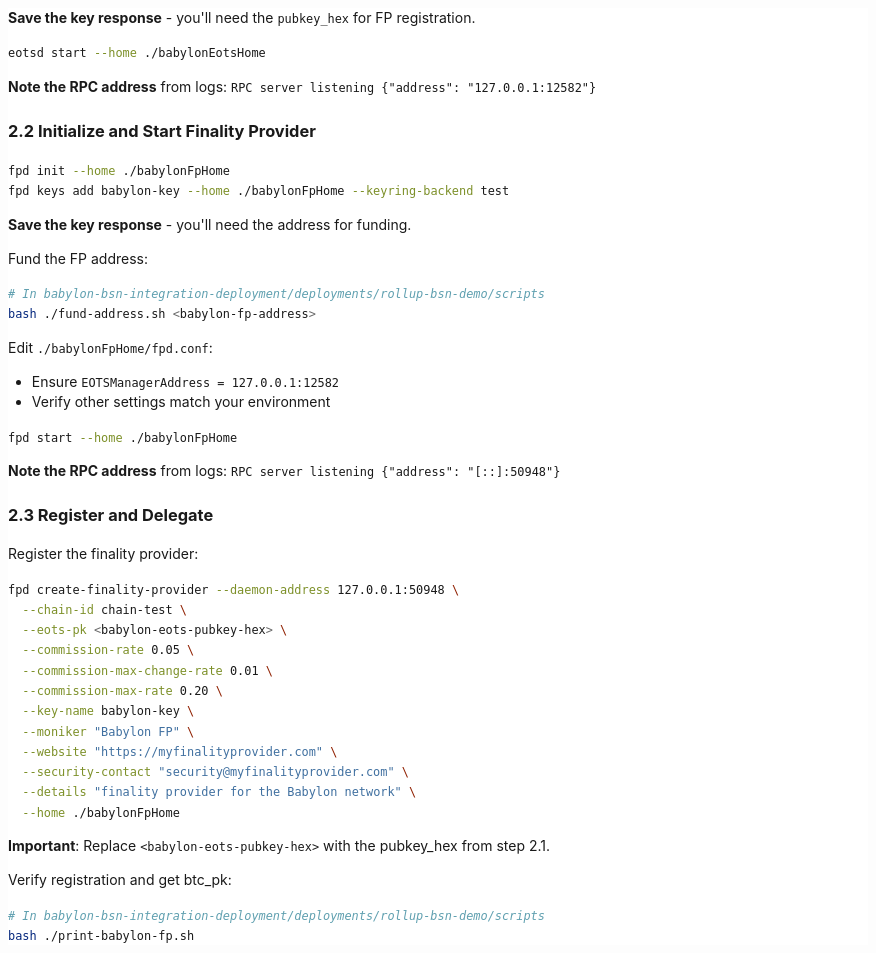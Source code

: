 **Save the key response** - you'll need the `pubkey_hex` for FP registration.

```bash
eotsd start --home ./babylonEotsHome
```

**Note the RPC address** from logs: `RPC server listening {"address": "127.0.0.1:12582"}`

### 2.2 Initialize and Start Finality Provider

```bash
fpd init --home ./babylonFpHome
fpd keys add babylon-key --home ./babylonFpHome --keyring-backend test
```

**Save the key response** - you'll need the address for funding.

Fund the FP address:
```bash
# In babylon-bsn-integration-deployment/deployments/rollup-bsn-demo/scripts
bash ./fund-address.sh <babylon-fp-address>
```

Edit `./babylonFpHome/fpd.conf`:
- Ensure `EOTSManagerAddress = 127.0.0.1:12582`
- Verify other settings match your environment

```bash
fpd start --home ./babylonFpHome
```

**Note the RPC address** from logs: `RPC server listening {"address": "[::]:50948"}`

### 2.3 Register and Delegate

Register the finality provider:
```bash
fpd create-finality-provider --daemon-address 127.0.0.1:50948 \
  --chain-id chain-test \
  --eots-pk <babylon-eots-pubkey-hex> \
  --commission-rate 0.05 \
  --commission-max-change-rate 0.01 \
  --commission-max-rate 0.20 \
  --key-name babylon-key \
  --moniker "Babylon FP" \
  --website "https://myfinalityprovider.com" \
  --security-contact "security@myfinalityprovider.com" \
  --details "finality provider for the Babylon network" \
  --home ./babylonFpHome
```

**Important**: Replace `<babylon-eots-pubkey-hex>` with the pubkey_hex from step 2.1.

Verify registration and get btc_pk:
```bash
# In babylon-bsn-integration-deployment/deployments/rollup-bsn-demo/scripts
bash ./print-babylon-fp.sh
```
